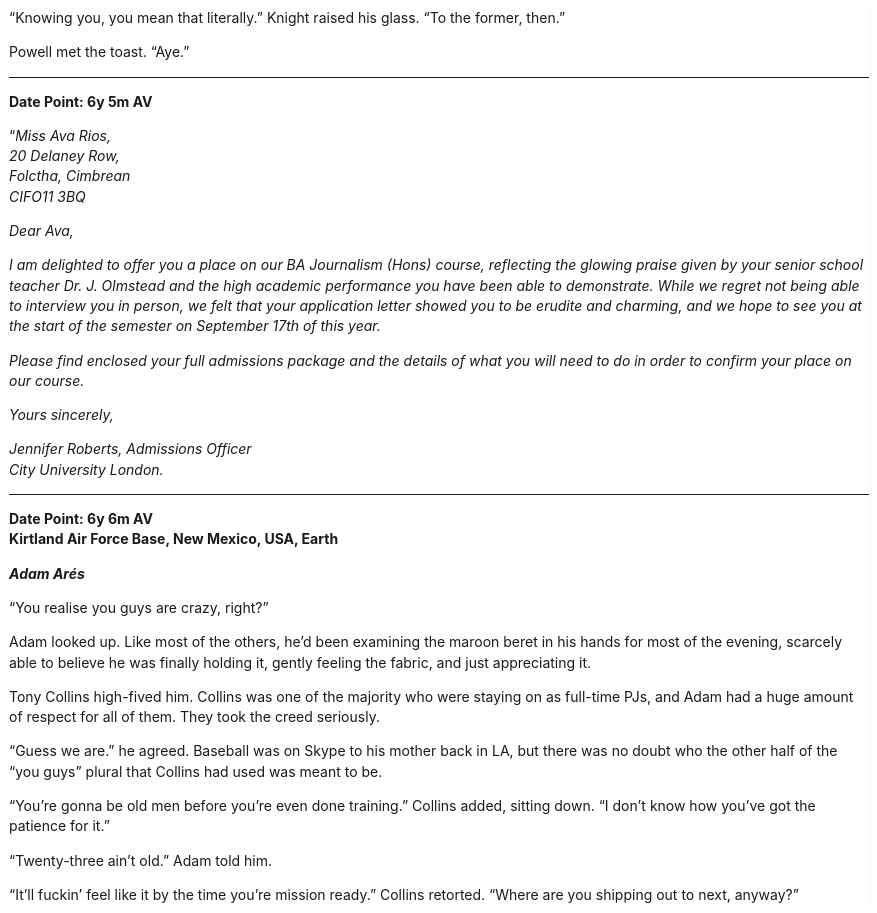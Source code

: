 “Knowing you, you mean that literally.” Knight raised his glass. “To the
former, then.”

Powell met the toast. “Aye.”

* * *

**Date Point: 6y 5m AV**

“*Miss Ava Rios,*    
*20 Delaney Row,*    
*Folctha, Cimbrean*    
*CIFO11 3BQ*

*Dear Ava,*

*I am delighted to offer you a place on our BA Journalism (Hons) course,
reflecting the glowing praise given by your senior school teacher Dr. J.
Olmstead and the high academic performance you have been able to
demonstrate. While we regret not being able to interview you in person,
we felt that your application letter showed you to be erudite and
charming, and we hope to see you at the start of the semester on
September 17th of this year.*

*Please find enclosed your full admissions package and the details of
what you will need to do in order to confirm your place on our course.*

*Yours sincerely,*

*Jennifer Roberts, Admissions Officer*  
*City University London.*

* * *

**Date Point: 6y 6m AV**  
**Kirtland Air Force Base, New Mexico, USA, Earth**

***Adam Arés***

“You realise you guys are crazy, right?”

Adam looked up. Like most of the others, he’d been examining the maroon
beret in his hands for most of the evening, scarcely able to believe he
was finally holding it, gently feeling the fabric, and just appreciating
it.

Tony Collins high-fived him. Collins was one of the majority who were
staying on as full-time PJs, and Adam had a huge amount of respect for
all of them. They took the creed seriously.

“Guess we are.” he agreed. Baseball was on Skype to his mother back in
LA, but there was no doubt who the other half of the “you guys” plural
that Collins had used was meant to be.

“You’re gonna be old men before you’re even done training.” Collins
added, sitting down. “I don’t know how you’ve got the patience for it.”

“Twenty-three ain’t old.” Adam told him.

“It’ll fuckin’ feel like it by the time you’re mission ready.” Collins
retorted. “Where are you shipping out to next, anyway?”
